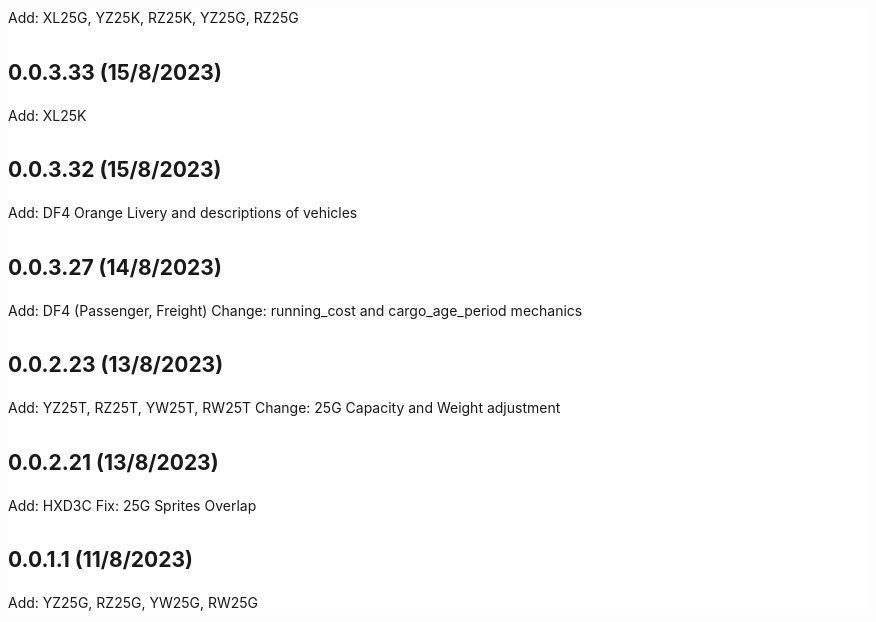 Add: XL25G, YZ25K, RZ25K, YZ25G, RZ25G

0.0.3.33 (15/8/2023)
--------------------

Add: XL25K

0.0.3.32 (15/8/2023)
--------------------

Add: DF4 Orange Livery and descriptions of vehicles

0.0.3.27 (14/8/2023)
--------------------

Add: DF4 (Passenger, Freight)
Change: running_cost and cargo_age_period mechanics

0.0.2.23 (13/8/2023)
--------------------

Add: YZ25T, RZ25T, YW25T, RW25T
Change: 25G Capacity and Weight adjustment

0.0.2.21 (13/8/2023)
--------------------

Add: HXD3C
Fix: 25G Sprites Overlap

0.0.1.1 (11/8/2023)
-------------------

Add: YZ25G, RZ25G, YW25G, RW25G
